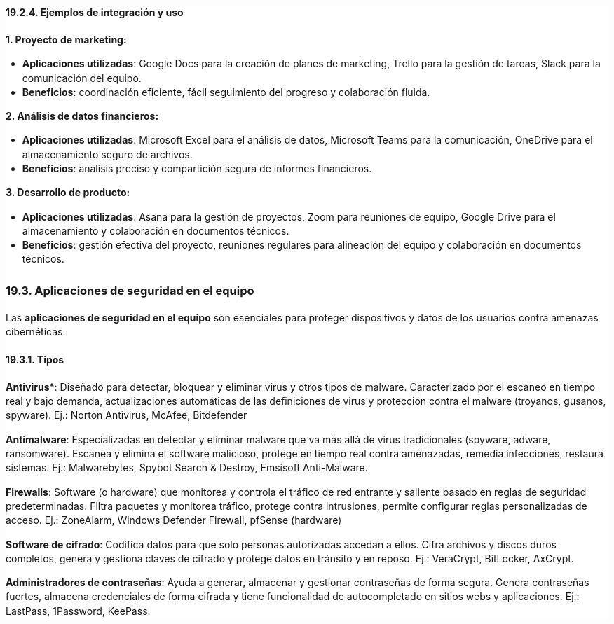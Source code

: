 #### 19.2.4. Ejemplos de integración y uso

**1. Proyecto de marketing:**
- **Aplicaciones utilizadas**: Google Docs para la creación de planes
de marketing, Trello para la gestión de tareas, Slack para la
comunicación del equipo.   
- **Beneficios**: coordinación eficiente, fácil seguimiento del progreso
y colaboración fluida.

**2. Análisis de datos financieros:**
- **Aplicaciones utilizadas**: Microsoft Excel para el análisis de datos,
Microsoft Teams para la comunicación, OneDrive para el
almacenamiento seguro de archivos.
- **Beneficios**: análisis preciso y compartición segura de informes
financieros.

**3. Desarrollo de producto:**
- **Aplicaciones utilizadas**: Asana para la gestión de proyectos,
Zoom para reuniones de equipo, Google Drive para el almacenamiento
y colaboración en documentos técnicos.
- **Beneficios**: gestión efectiva del proyecto, reuniones regulares
para alineación del equipo y colaboración en documentos
técnicos.

### 19.3. Aplicaciones de seguridad en el equipo

Las **aplicaciones de seguridad en el equipo** son esenciales para proteger dispositivos y datos de los usuarios contra amenazas cibernéticas. 

#### 19.3.1. Tipos

**Antivirus***: Diseñado para detectar, bloquear y eliminar virus y otros tipos de malware. Caracterizado por el escaneo en tiempo real y bajo demanda, actualizaciones automáticas de las definiciones de virus y protección contra el malware (troyanos, gusanos, spyware). Ej.: Norton Antivirus, McAfee, Bitdefender


**Antimalware**: Especializadas en detectar y eliminar malware que va más allá de virus tradicionales (spyware, adware, ransomware). Escanea y elimina el software malicioso, protege en tiempo real contra amenazadas, remedia infecciones, restaura sistemas. Ej.: Malwarebytes, Spybot Search & Destroy, Emsisoft Anti-Malware. 

**Firewalls**: Software (o hardware) que monitorea y controla el tráfico de red entrante y saliente basado en reglas de seguridad predeterminadas. Filtra paquetes y monitorea tráfico, protege contra intrusiones, permite configurar reglas personalizadas de acceso. Ej.: ZoneAlarm, Windows Defender Firewall, pfSense (hardware)

**Software de cifrado**: Codifica datos para que solo personas autorizadas accedan a ellos. Cifra archivos y discos duros completos, genera y gestiona claves de cifrado y protege datos en tránsito y en reposo. Ej.: VeraCrypt, BitLocker, AxCrypt.

**Administradores de contraseñas**: Ayuda a generar, almacenar y gestionar contraseñas de forma segura. Genera contraseñas fuertes, almacena credenciales de forma cifrada y tiene funcionalidad de autocompletado en sitios webs y aplicaciones. Ej.: LastPass, 1Password, KeePass.
